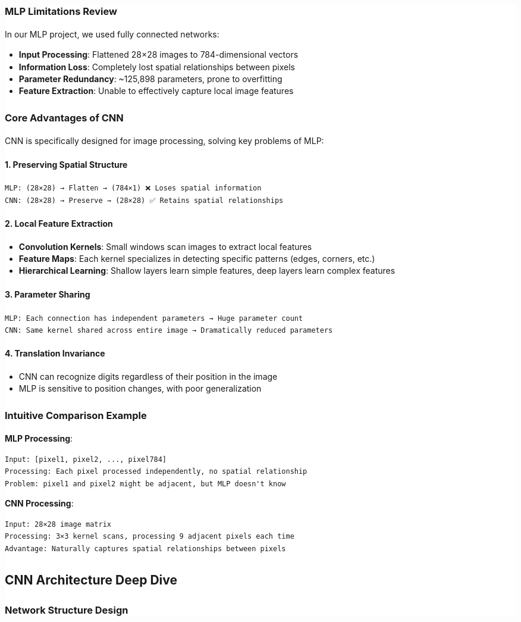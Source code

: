 ### MLP Limitations Review

In our MLP project, we used fully connected networks:
- **Input Processing**: Flattened 28×28 images to 784-dimensional vectors
- **Information Loss**: Completely lost spatial relationships between pixels
- **Parameter Redundancy**: ~125,898 parameters, prone to overfitting
- **Feature Extraction**: Unable to effectively capture local image features

### Core Advantages of CNN

CNN is specifically designed for image processing, solving key problems of MLP:

#### 1. **Preserving Spatial Structure**
```
MLP: (28×28) → Flatten → (784×1) ❌ Loses spatial information
CNN: (28×28) → Preserve → (28×28) ✅ Retains spatial relationships
```

#### 2. **Local Feature Extraction**
- **Convolution Kernels**: Small windows scan images to extract local features
- **Feature Maps**: Each kernel specializes in detecting specific patterns (edges, corners, etc.)
- **Hierarchical Learning**: Shallow layers learn simple features, deep layers learn complex features

#### 3. **Parameter Sharing**
```
MLP: Each connection has independent parameters → Huge parameter count
CNN: Same kernel shared across entire image → Dramatically reduced parameters
```

#### 4. **Translation Invariance**
- CNN can recognize digits regardless of their position in the image
- MLP is sensitive to position changes, with poor generalization

### Intuitive Comparison Example

**MLP Processing**:
```
Input: [pixel1, pixel2, ..., pixel784]
Processing: Each pixel processed independently, no spatial relationship
Problem: pixel1 and pixel2 might be adjacent, but MLP doesn't know
```

**CNN Processing**:
```
Input: 28×28 image matrix
Processing: 3×3 kernel scans, processing 9 adjacent pixels each time
Advantage: Naturally captures spatial relationships between pixels
```

## CNN Architecture Deep Dive

### Network Structure Design
